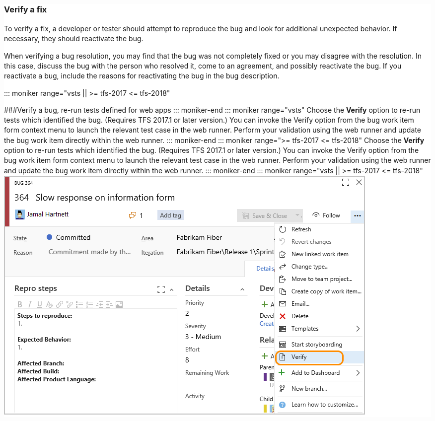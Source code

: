 
### Verify a fix 
To verify a fix, a developer or tester should attempt to reproduce the bug and look for additional unexpected behavior. If necessary, they should reactivate the bug.

When verifying a bug resolution, you may find that the bug was not completely fixed or you may disagree with the resolution. In this case, discuss the bug with the person who resolved it, come to an agreement, and possibly reactivate the bug. If you reactivate a bug, include the reasons for reactivating the bug in the bug description.

::: moniker range="vsts || >= tfs-2017 <= tfs-2018"

<a id="verify-bug">  </a>
###Verify a bug, re-run tests defined for web apps 
::: moniker-end
::: moniker range="vsts" 
Choose the **Verify** option to re-run tests which identified the bug. (Requires TFS 2017.1 or later version.) You can invoke the Verify option from the bug work item form context menu to launch the relevant test case in the web runner. Perform your validation using the web runner and update the bug work item directly within the web runner.
::: moniker-end
::: moniker range=">= tfs-2017 <= tfs-2018"
Choose the **Verify** option to re-run tests which identified the bug. (Requires TFS 2017.1 or later version.) You can invoke the Verify option from the bug work item form context menu to launch the relevant test case in the web runner. Perform your validation using the web runner and update the bug work item directly within the web runner.
::: moniker-end
::: moniker range="vsts || >= tfs-2017 <= tfs-2018"
<img src="../_shared/_img/verify-bug-menu-option.png" alt="Bug work item form, Actions menu, Verify option" style="border: 1px solid #C3C3C3;" />  
 